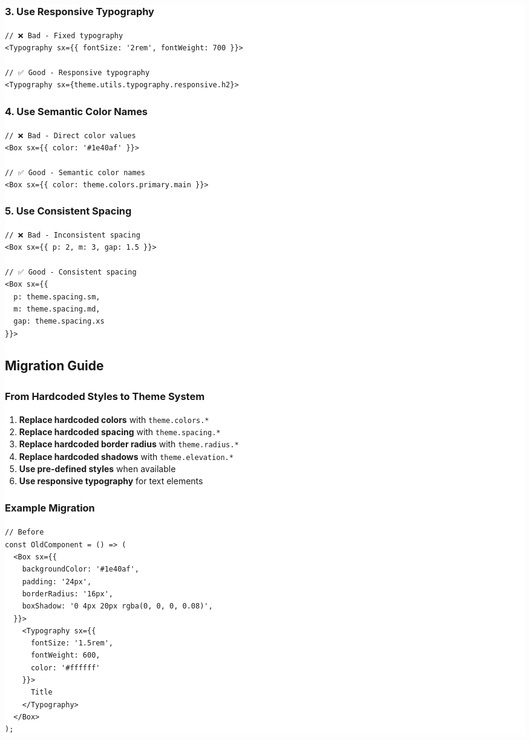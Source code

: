 ### 3. Use Responsive Typography

```tsx
// ❌ Bad - Fixed typography
<Typography sx={{ fontSize: '2rem', fontWeight: 700 }}>

// ✅ Good - Responsive typography
<Typography sx={theme.utils.typography.responsive.h2}>
```

### 4. Use Semantic Color Names

```tsx
// ❌ Bad - Direct color values
<Box sx={{ color: '#1e40af' }}>

// ✅ Good - Semantic color names
<Box sx={{ color: theme.colors.primary.main }}>
```

### 5. Use Consistent Spacing

```tsx
// ❌ Bad - Inconsistent spacing
<Box sx={{ p: 2, m: 3, gap: 1.5 }}>

// ✅ Good - Consistent spacing
<Box sx={{ 
  p: theme.spacing.sm, 
  m: theme.spacing.md, 
  gap: theme.spacing.xs 
}}>
```

## Migration Guide

### From Hardcoded Styles to Theme System

1. **Replace hardcoded colors** with `theme.colors.*`
2. **Replace hardcoded spacing** with `theme.spacing.*`
3. **Replace hardcoded border radius** with `theme.radius.*`
4. **Replace hardcoded shadows** with `theme.elevation.*`
5. **Use pre-defined styles** when available
6. **Use responsive typography** for text elements

### Example Migration

```tsx
// Before
const OldComponent = () => (
  <Box sx={{
    backgroundColor: '#1e40af',
    padding: '24px',
    borderRadius: '16px',
    boxShadow: '0 4px 20px rgba(0, 0, 0, 0.08)',
  }}>
    <Typography sx={{ 
      fontSize: '1.5rem', 
      fontWeight: 600,
      color: '#ffffff'
    }}>
      Title
    </Typography>
  </Box>
);
```